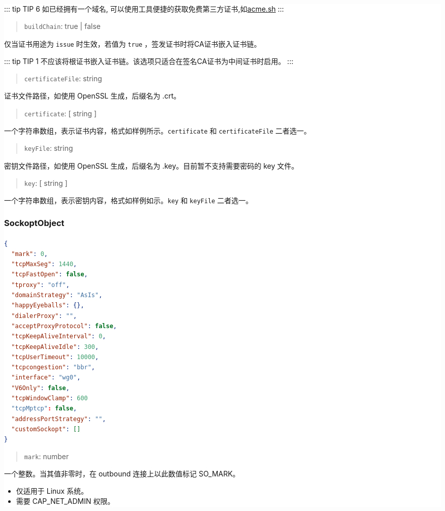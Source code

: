 ::: tip TIP 6
如已经拥有一个域名, 可以使用工具便捷的获取免费第三方证书,如[acme.sh](https://github.com/acmesh-official/acme.sh)
:::

> `buildChain`: true | false

仅当证书用途为 `issue` 时生效，若值为 `true` ，签发证书时将CA证书嵌入证书链。

::: tip TIP 1
不应该将根证书嵌入证书链。该选项只适合在签名CA证书为中间证书时启用。
:::

> `certificateFile`: string

证书文件路径，如使用 OpenSSL 生成，后缀名为 .crt。

> `certificate`: \[ string \]

一个字符串数组，表示证书内容，格式如样例所示。`certificate` 和 `certificateFile` 二者选一。

> `keyFile`: string

密钥文件路径，如使用 OpenSSL 生成，后缀名为 .key。目前暂不支持需要密码的 key 文件。

> `key`: \[ string \]

一个字符串数组，表示密钥内容，格式如样例如示。`key` 和 `keyFile` 二者选一。

### SockoptObject

```json
{
  "mark": 0,
  "tcpMaxSeg": 1440,
  "tcpFastOpen": false,
  "tproxy": "off",
  "domainStrategy": "AsIs",
  "happyEyeballs": {},
  "dialerProxy": "",
  "acceptProxyProtocol": false,
  "tcpKeepAliveInterval": 0,
  "tcpKeepAliveIdle": 300,
  "tcpUserTimeout": 10000,
  "tcpcongestion": "bbr",
  "interface": "wg0",
  "V6Only": false,
  "tcpWindowClamp": 600
  "tcpMptcp": false,
  "addressPortStrategy": "",
  "customSockopt": []
}
```

> `mark`: number

一个整数。当其值非零时，在 outbound 连接上以此数值标记 SO_MARK。

- 仅适用于 Linux 系统。
- 需要 CAP_NET_ADMIN 权限。
